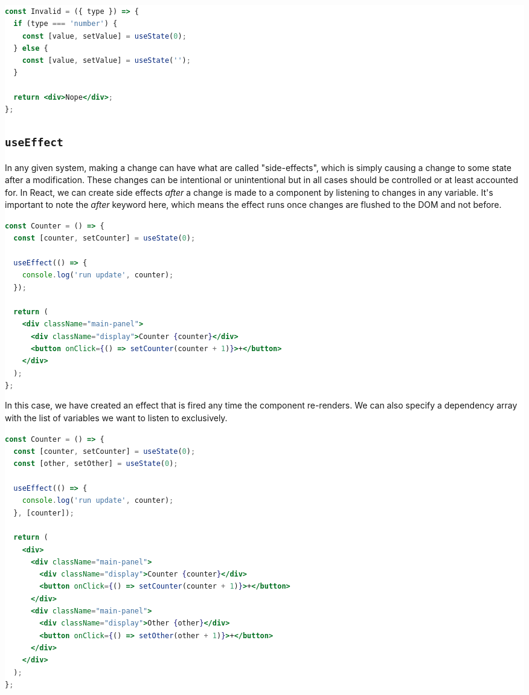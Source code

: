 ```jsx
const Invalid = ({ type }) => {
  if (type === 'number') {
    const [value, setValue] = useState(0);
  } else {
    const [value, setValue] = useState('');
  }

  return <div>Nope</div>;
};
```

## `useEffect`

In any given system, making a change can have what are called "side-effects", which is simply causing a change to some state after a modification. These changes can be intentional or unintentional but in all cases should be controlled or at least accounted for. In React, we can create side effects *after* a change is made to a component by listening to changes in any variable. It's important to note the *after* keyword here, which means the effect runs once changes are flushed to the DOM and not before.

```jsx
const Counter = () => {
  const [counter, setCounter] = useState(0);

  useEffect(() => {
    console.log('run update', counter);
  });

  return (
    <div className="main-panel">
      <div className="display">Counter {counter}</div>
      <button onClick={() => setCounter(counter + 1)}>+</button>
    </div>
  );
};
```

In this case, we have created an effect that is fired any time the component re-renders. We can also specify a dependency array with the list of variables we want to listen to exclusively.

```jsx
const Counter = () => {
  const [counter, setCounter] = useState(0);
  const [other, setOther] = useState(0);

  useEffect(() => {
    console.log('run update', counter);
  }, [counter]);

  return (
    <div>
      <div className="main-panel">
        <div className="display">Counter {counter}</div>
        <button onClick={() => setCounter(counter + 1)}>+</button>
      </div>
      <div className="main-panel">
        <div className="display">Other {other}</div>
        <button onClick={() => setOther(other + 1)}>+</button>
      </div>
    </div>
  );
};
```
